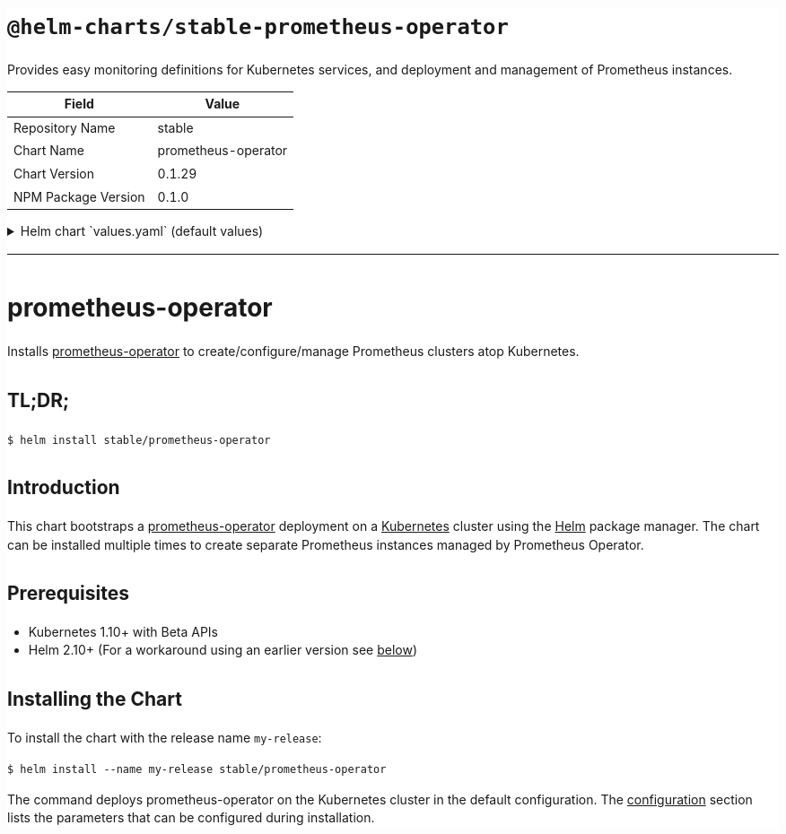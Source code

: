 # `@helm-charts/stable-prometheus-operator`

Provides easy monitoring definitions for Kubernetes services, and deployment and management of Prometheus instances.

| Field               | Value               |
| ------------------- | ------------------- |
| Repository Name     | stable              |
| Chart Name          | prometheus-operator |
| Chart Version       | 0.1.29              |
| NPM Package Version | 0.1.0               |

<details><summary>Helm chart `values.yaml` (default values)</summary></details>

---

# prometheus-operator

Installs [prometheus-operator](https://github.com/coreos/prometheus-operator) to create/configure/manage Prometheus clusters atop Kubernetes.

## TL;DR;

```console
$ helm install stable/prometheus-operator
```

## Introduction

This chart bootstraps a [prometheus-operator](https://github.com/coreos/prometheus-operator) deployment on a [Kubernetes](http://kubernetes.io) cluster using the [Helm](https://helm.sh) package manager. The chart can be installed multiple times to create separate Prometheus instances managed by Prometheus Operator.

## Prerequisites

- Kubernetes 1.10+ with Beta APIs
- Helm 2.10+ (For a workaround using an earlier version see [below](#helm-210-workaround))

## Installing the Chart

To install the chart with the release name `my-release`:

```console
$ helm install --name my-release stable/prometheus-operator
```

The command deploys prometheus-operator on the Kubernetes cluster in the default configuration. The [configuration](#configuration) section lists the parameters that can be configured during installation.
